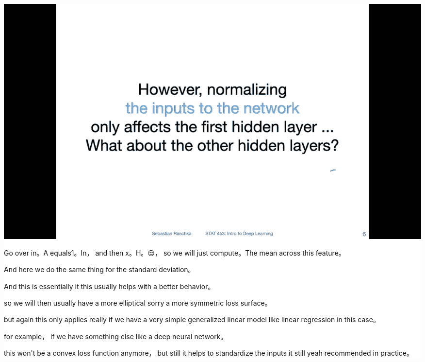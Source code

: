 ![](img/c9773462c19c0c6c8ab584d7ecb9a2e9_5.png)

Go over in。A equals1。In， and then x。H。😔， so we will just compute。The mean across this feature。

And here we do the same thing for the standard deviation。

And this is essentially it this usually helps with a better behavior。

 so we will then usually have a more elliptical sorry a more symmetric loss surface。

 but again this only applies really if we have a very simple generalized linear model like linear regression in this case。

 for example， if we have something else like a deep neural network。

 this won't be a convex loss function anymore， but still it helps to standardize the inputs it still yeah recommended in practice。


